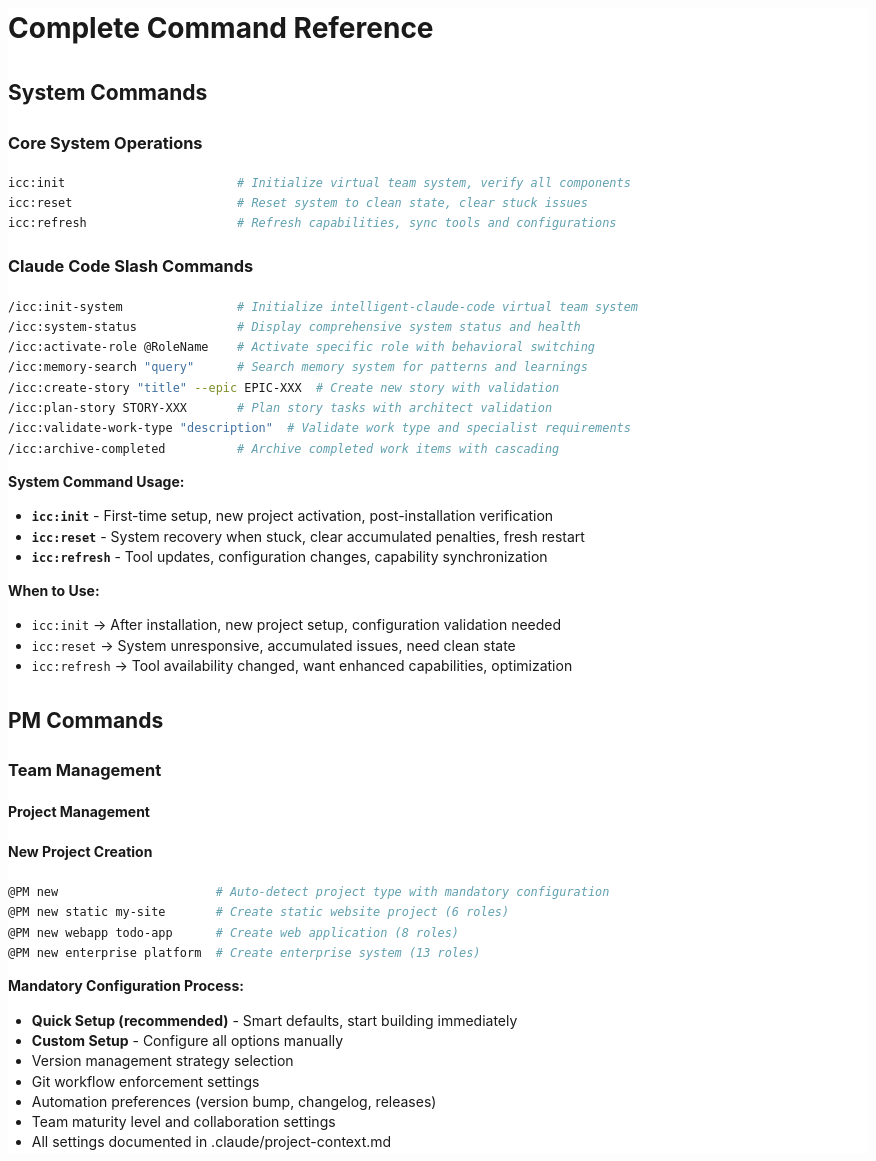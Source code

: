 # Complete Command Reference

## System Commands

### Core System Operations
```bash
icc:init                        # Initialize virtual team system, verify all components
icc:reset                       # Reset system to clean state, clear stuck issues  
icc:refresh                     # Refresh capabilities, sync tools and configurations
```

### Claude Code Slash Commands
```bash
/icc:init-system                # Initialize intelligent-claude-code virtual team system
/icc:system-status              # Display comprehensive system status and health
/icc:activate-role @RoleName    # Activate specific role with behavioral switching
/icc:memory-search "query"      # Search memory system for patterns and learnings
/icc:create-story "title" --epic EPIC-XXX  # Create new story with validation
/icc:plan-story STORY-XXX       # Plan story tasks with architect validation
/icc:validate-work-type "description"  # Validate work type and specialist requirements
/icc:archive-completed          # Archive completed work items with cascading
```

**System Command Usage:**
- **`icc:init`** - First-time setup, new project activation, post-installation verification
- **`icc:reset`** - System recovery when stuck, clear accumulated penalties, fresh restart
- **`icc:refresh`** - Tool updates, configuration changes, capability synchronization

**When to Use:**
- `icc:init` → After installation, new project setup, configuration validation needed
- `icc:reset` → System unresponsive, accumulated issues, need clean state
- `icc:refresh` → Tool availability changed, want enhanced capabilities, optimization

## PM Commands

### Team Management

#### Project Management

#### New Project Creation
```bash
@PM new                      # Auto-detect project type with mandatory configuration
@PM new static my-site       # Create static website project (6 roles)
@PM new webapp todo-app      # Create web application (8 roles)
@PM new enterprise platform  # Create enterprise system (13 roles)
```

**Mandatory Configuration Process:**
- **Quick Setup (recommended)** - Smart defaults, start building immediately
- **Custom Setup** - Configure all options manually
- Version management strategy selection
- Git workflow enforcement settings  
- Automation preferences (version bump, changelog, releases)
- Team maturity level and collaboration settings
- All settings documented in .claude/project-context.md
